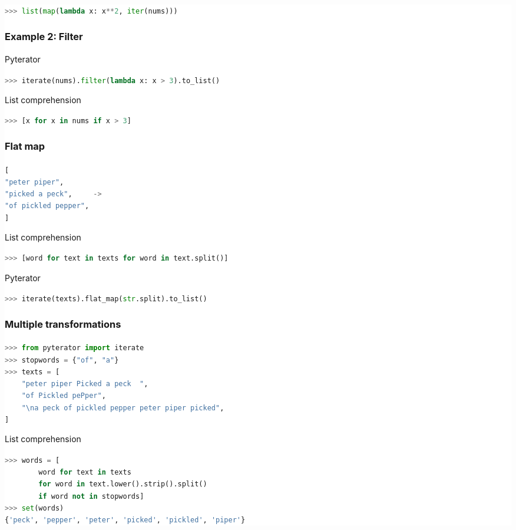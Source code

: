 ```python
>>> list(map(lambda x: x**2, iter(nums)))
```

### Example 2: Filter

Pyterator

```python
>>> iterate(nums).filter(lambda x: x > 3).to_list()
```

List comprehension

```python
>>> [x for x in nums if x > 3]
```

### Flat map

```python
[
"peter piper",
"picked a peck",     ->
"of pickled pepper",
]
```

List comprehension

```python
>>> [word for text in texts for word in text.split()]
```

Pyterator

```python
>>> iterate(texts).flat_map(str.split).to_list()
```

### Multiple transformations

```python
>>> from pyterator import iterate
>>> stopwords = {"of", "a"}
>>> texts = [
    "peter piper Picked a peck  ",
    "of Pickled pePper",
    "\na peck of pickled pepper peter piper picked",
]
```

List comprehension

```python
>>> words = [
        word for text in texts
        for word in text.lower().strip().split()
        if word not in stopwords]
>>> set(words)
{'peck', 'pepper', 'peter', 'picked', 'pickled', 'piper'}
```
